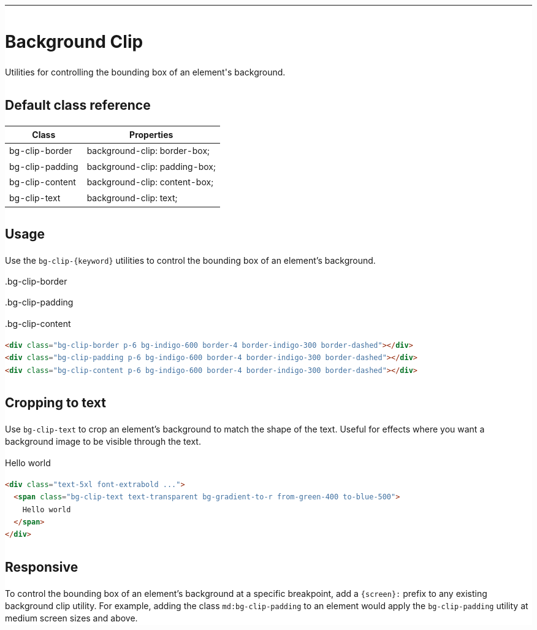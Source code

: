 
---



# Background Clip

Utilities for controlling the bounding box of an element's background.

## Default class reference

| Class           | Properties                    |
| --------------- | ----------------------------- |
| bg-clip-border  | background-clip: border-box;  |
| bg-clip-padding | background-clip: padding-box; |
| bg-clip-content | background-clip: content-box; |
| bg-clip-text    | background-clip: text;        |

## Usage

Use the `bg-clip-{keyword}` utilities to control the bounding box of an element’s background.

.bg-clip-border

.bg-clip-padding

.bg-clip-content

```html
<div class="bg-clip-border p-6 bg-indigo-600 border-4 border-indigo-300 border-dashed"></div>
<div class="bg-clip-padding p-6 bg-indigo-600 border-4 border-indigo-300 border-dashed"></div>
<div class="bg-clip-content p-6 bg-indigo-600 border-4 border-indigo-300 border-dashed"></div>
```

## Cropping to text

Use `bg-clip-text` to crop an element’s background to match the shape of the text. Useful for effects where you want a background image to be visible through the text.

Hello world

```html
<div class="text-5xl font-extrabold ...">
  <span class="bg-clip-text text-transparent bg-gradient-to-r from-green-400 to-blue-500">
    Hello world
  </span>
</div>
```

## Responsive

To control the bounding box of an element’s background at a specific breakpoint, add a `{screen}:` prefix to any existing background clip utility. For example, adding the class `md:bg-clip-padding` to an element would apply the `bg-clip-padding` utility at medium screen sizes and above.
